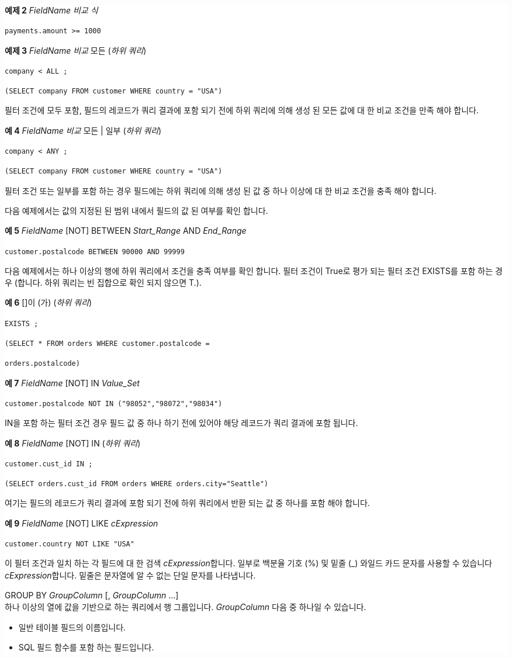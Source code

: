  **예제 2** *FieldName 비교 식*  
  
 `payments.amount >= 1000`  
  
 **예제 3** *FieldName 비교* 모든 (*하위 쿼리*)  
  
 `company < ALL ;`  
  
 `(SELECT company FROM customer WHERE country = "USA")`  
  
 필터 조건에 모두 포함, 필드의 레코드가 쿼리 결과에 포함 되기 전에 하위 쿼리에 의해 생성 된 모든 값에 대 한 비교 조건을 만족 해야 합니다.  
  
 **예 4** *FieldName 비교* 모든 &#124; 일부 (*하위 쿼리*)  
  
 `company < ANY ;`  
  
 `(SELECT company FROM customer WHERE country = "USA")`  
  
 필터 조건 또는 일부를 포함 하는 경우 필드에는 하위 쿼리에 의해 생성 된 값 중 하나 이상에 대 한 비교 조건을 충족 해야 합니다.  
  
 다음 예제에서는 값의 지정된 된 범위 내에서 필드의 값 된 여부를 확인 합니다.  
  
 **예 5** *FieldName* [NOT] BETWEEN *Start_Range* AND *End_Range*  
  
 `customer.postalcode BETWEEN 90000 AND 99999`  
  
 다음 예제에서는 하나 이상의 행에 하위 쿼리에서 조건을 충족 여부를 확인 합니다. 필터 조건이 True로 평가 되는 필터 조건 EXISTS를 포함 하는 경우 (합니다. 하위 쿼리는 빈 집합으로 확인 되지 않으면 T.).  
  
 **예 6** []이 (가) (*하위 쿼리*)  
  
 `EXISTS ;`  
  
 `(SELECT * FROM orders WHERE customer.postalcode =`  
  
 `orders.postalcode)`  
  
 **예 7** *FieldName* [NOT] IN *Value_Set*  
  
 `customer.postalcode NOT IN ("98052","98072","98034")`  
  
 IN을 포함 하는 필터 조건 경우 필드 값 중 하나 하기 전에 있어야 해당 레코드가 쿼리 결과에 포함 됩니다.  
  
 **예 8** *FieldName* [NOT] IN (*하위 쿼리*)  
  
 `customer.cust_id IN ;`  
  
 `(SELECT orders.cust_id FROM orders WHERE orders.city="Seattle")`  
  
 여기는 필드의 레코드가 쿼리 결과에 포함 되기 전에 하위 쿼리에서 반환 되는 값 중 하나를 포함 해야 합니다.  
  
 **예 9** *FieldName* [NOT] LIKE *cExpression*  
  
 `customer.country NOT LIKE "USA"`  
  
 이 필터 조건과 일치 하는 각 필드에 대 한 검색 *cExpression*합니다. 일부로 백분율 기호 (%) 및 밑줄 (_) 와일드 카드 문자를 사용할 수 있습니다 *cExpression*합니다. 밑줄은 문자열에 알 수 없는 단일 문자를 나타냅니다.  
  
 GROUP BY *GroupColumn* [, *GroupColumn* ...]  
 하나 이상의 열에 값을 기반으로 하는 쿼리에서 행 그룹입니다. *GroupColumn* 다음 중 하나일 수 있습니다.  
  
-   일반 테이블 필드의 이름입니다.  
  
-   SQL 필드 함수를 포함 하는 필드입니다.  
  